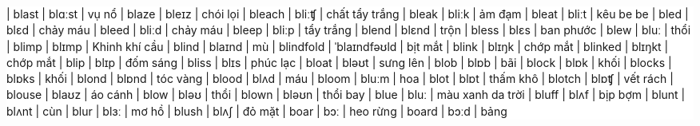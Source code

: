 | 	blast	| 	blɑːst	| 	vụ nổ
| 	blaze	| 	bleɪz	| 	chói lọi
| 	bleach	| 	bliːʧ	| 	chất tẩy trắng
| 	bleak	| 	bliːk	| 	ảm đạm
| 	bleat	| 	bliːt	| 	kêu be be
| 	bled	| 	blɛd	| 	chảy máu
| 	bleed	| 	bliːd	| 	chảy máu
| 	bleep	| 	bliːp	| 	tẩy trắng
| 	blend	| 	blɛnd	| 	trộn
| 	bless	| 	blɛs	| 	ban phước
| 	blew	| 	bluː	| 	thổi
| 	blimp	| 	blɪmp	| 	Khinh khí cầu
| 	blind	| 	blaɪnd	| 	mù
| 	blindfold	| 	ˈblaɪndfəʊld	| 	bịt mắt
| 	blink	| 	blɪŋk	| 	chớp mắt
| 	blinked	| 	blɪŋkt	| 	chớp mắt
| 	blip	| 	blɪp	| 	đốm sáng
| 	bliss	| 	blɪs	| 	phúc lạc
| 	bloat	| 	bləʊt	| 	sưng lên
| 	blob	| 	blɒb	| 	bãi
| 	block	| 	blɒk	| 	khối
| 	blocks	| 	blɒks	| 	khối
| 	blond	| 	blɒnd	| 	tóc vàng
| 	blood	| 	blʌd	| 	máu
| 	bloom	| 	bluːm	| 	hoa
| 	blot	| 	blɒt	| 	thấm khô
| 	blotch	| 	blɒʧ	| 	vết rách
| 	blouse	| 	blaʊz	| 	áo cánh
| 	blow	| 	bləʊ	| 	thổi
| 	blown	| 	bləʊn	| 	thổi bay
| 	blue	| 	bluː	| 	màu xanh da trời
| 	bluff	| 	blʌf	| 	bịp bợm
| 	blunt	| 	blʌnt	| 	cùn
| 	blur	| 	blɜː	| 	mơ hồ
| 	blush	| 	blʌʃ	| 	đỏ mặt
| 	boar	| 	bɔː	| 	heo rừng
| 	board	| 	bɔːd	| 	bảng